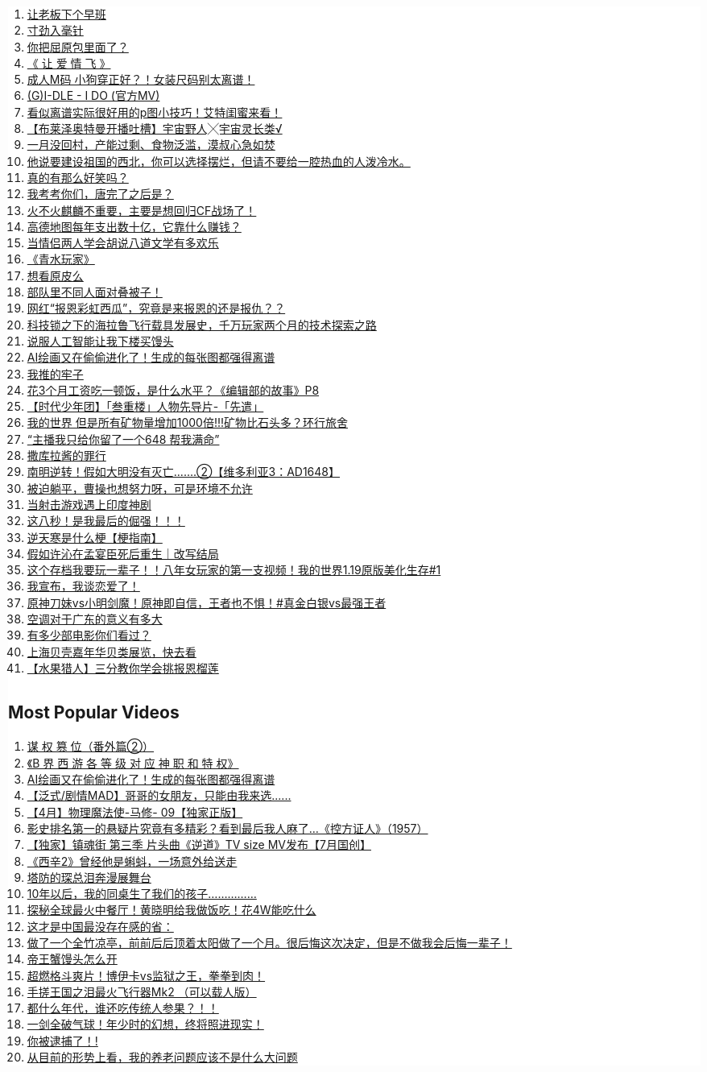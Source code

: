 1. [让老板下个早班](https://www.bilibili.com/video/BV14u41157oJ)
1. [寸劲入毫针](https://www.bilibili.com/video/BV15V411T7ZN)
1. [你把屈原包里面了？](https://www.bilibili.com/video/BV1s94y1B76e)
1. [《 让 爱 情 飞 》](https://www.bilibili.com/video/BV19m4y1E7o1)
1. [成人M码 小狗穿正好？！女装尺码别太离谱！](https://www.bilibili.com/video/BV1h14y1d7yA)
1. [(G)I-DLE - I DO (官方MV)](https://www.bilibili.com/video/BV1ax4y1o7nS)
1. [看似离谱实际很好用的p图小技巧！艾特闺蜜来看！](https://www.bilibili.com/video/BV1kh4y1Z71j)
1. [【布莱泽奥特曼开播吐槽】宇宙野人╳宇宙灵长类√](https://www.bilibili.com/video/BV1494y1B79q)
1. [一月没回村，产能过剩、食物泛滥，漠叔心急如焚](https://www.bilibili.com/video/BV1tu41157zS)
1. [他说要建设祖国的西北，你可以选择摆烂，但请不要给一腔热血的人泼冷水。](https://www.bilibili.com/video/BV1iW4y1o73v)
1. [真的有那么好笑吗？](https://www.bilibili.com/video/BV1wh4y1f7GJ)
1. [我考考你们，唐完了之后是？](https://www.bilibili.com/video/BV1KN41127Ag)
1. [火不火麒麟不重要，主要是想回归CF战场了！](https://www.bilibili.com/video/BV1Km4y1J7ak)
1. [高德地图每年支出数十亿，它靠什么赚钱？](https://www.bilibili.com/video/BV11j411Z7Wj)
1. [当情侣两人学会胡说八道文学有多欢乐](https://www.bilibili.com/video/BV1XV411T73d)
1. [《青水玩家》](https://www.bilibili.com/video/BV1994y1B7JB)
1. [想看原皮么](https://www.bilibili.com/video/BV18M4y1x7mm)
1. [部队里不同人面对叠被子！](https://www.bilibili.com/video/BV1YV411T77F)
1. [网红“报恩彩虹西瓜”，究竟是来报恩的还是报仇？？](https://www.bilibili.com/video/BV1g8411D78t)
1. [科技锁之下的海拉鲁飞行载具发展史，千万玩家两个月的技术探索之路](https://www.bilibili.com/video/BV1E14y197qN)
1. [说服人工智能让我下楼买馒头](https://www.bilibili.com/video/BV1p14y1d7Yu)
1. [AI绘画又在偷偷进化了！生成的每张图都强得离谱](https://www.bilibili.com/video/BV1cN411276X)
1. [我推的牢子](https://www.bilibili.com/video/BV1k94y1q7Ak)
1. [花3个月工资吃一顿饭，是什么水平？《编辑部的故事》P8](https://www.bilibili.com/video/BV1MP411y7gs)
1. [【时代少年团】「叁重楼」人物先导片-「先遣」](https://www.bilibili.com/video/BV1Ax4y1o7Yv)
1. [我的世界 但是所有矿物量增加1000倍!!!矿物比石头多？环行旅舍](https://www.bilibili.com/video/BV1kj411Z7Ss)
1. [“主播我只给你留了一个648 帮我满命”](https://www.bilibili.com/video/BV1tV411N7bt)
1. [撒库拉酱的罪行](https://www.bilibili.com/video/BV16k4y1P7ud)
1. [南明逆转！假如大明没有灭亡.......②【维多利亚3：AD1648】](https://www.bilibili.com/video/BV1Sm4y1E729)
1. [被迫躺平，曹操也想努力呀，可是环境不允许](https://www.bilibili.com/video/BV1YW4y1o7Mn)
1. [当射击游戏遇上印度神剧](https://www.bilibili.com/video/BV1B8411U7Wv)
1. [这八秒！是我最后的倔强！！！](https://www.bilibili.com/video/BV12x4y1o75N)
1. [逆天寒是什么梗【梗指南】](https://www.bilibili.com/video/BV1pP411y7fV)
1. [假如许沁在孟宴臣死后重生｜改写结局](https://www.bilibili.com/video/BV1Ju4y1S7pc)
1. [这个存档我要玩一辈子！！八年女玩家的第一支视频！我的世界1.19原版美化生存#1](https://www.bilibili.com/video/BV1ij411Z7cE)
1. [我宣布，我谈恋爱了！](https://www.bilibili.com/video/BV1o14y1X714)
1. [原神刀妹vs小明剑魔！原神即自信，王者也不惧！#真金白银vs最强王者](https://www.bilibili.com/video/BV1LN41127Rj)
1. [空调对于广东的意义有多大](https://www.bilibili.com/video/BV1t94y1B7pZ)
1. [有多少部电影你们看过？](https://www.bilibili.com/video/BV1N94y1B7Cs)
1. [上海贝壳嘉年华贝类展览，快去看](https://www.bilibili.com/video/BV1hP411k7ew)
1. [【水果猎人】三分教你学会挑报恩榴莲](https://www.bilibili.com/video/BV1zF41197hv)

## Most Popular Videos
1. [谋 权 篡 位（番外篇②）](https://www.bilibili.com/video/BV1YF41197Lj)
1. [《B 界 西 游 各 等 级 对 应 神 职 和 特 权》](https://www.bilibili.com/video/BV11h4y1j7Z3)
1. [AI绘画又在偷偷进化了！生成的每张图都强得离谱](https://www.bilibili.com/video/BV1cN411276X)
1. [【泛式/剧情MAD】哥哥的女朋友，只能由我来选......](https://www.bilibili.com/video/BV1sW4y1Z7pn)
1. [【4月】物理魔法使-马修- 09【独家正版】](https://www.bilibili.com/video/BV1Ym4y1j7yB)
1. [影史排名第一的悬疑片究竟有多精彩？看到最后我人麻了…《控方证人》（1957）](https://www.bilibili.com/video/BV1NP411k7oq)
1. [【独家】镇魂街 第三季 片头曲《逆道》TV size MV发布【7月国创】](https://www.bilibili.com/video/BV1kx4y1o7zn)
1. [《西辛2》曾经他是蝌蚪，一场意外给送走](https://www.bilibili.com/video/BV1EP411k7o1)
1. [塔防的琛总泪奔漫展舞台](https://www.bilibili.com/video/BV1YV4y1b7VJ)
1. [10年以后，我的同桌生了我们的孩子……………](https://www.bilibili.com/video/BV1Uu41157d4)
1. [探秘全球最火中餐厅！黄晓明给我做饭吃！花4W能吃什么](https://www.bilibili.com/video/BV1SM4y1x7KR)
1. [这才是中国最没存在感的省：](https://www.bilibili.com/video/BV1jX4y1Y73Z)
1. [做了一个全竹凉亭，前前后后顶着太阳做了一个月。很后悔这次决定，但是不做我会后悔一辈子！](https://www.bilibili.com/video/BV1mx4y1o79C)
1. [帝王蟹馒头怎么开](https://www.bilibili.com/video/BV12x4y1o7uR)
1. [超燃格斗爽片！博伊卡vs监狱之王，拳拳到肉！](https://www.bilibili.com/video/BV1em4y1j7i3)
1. [手搓王国之泪最火飞行器Mk2 （可以载人版）](https://www.bilibili.com/video/BV1bF411Q7Ad)
1. [都什么年代，谁还吃传统人参果？！！](https://www.bilibili.com/video/BV1VP411k7iW)
1. [一剑全破气球！年少时的幻想，终将照进现实！](https://www.bilibili.com/video/BV1ku4y1U7Dh)
1. [你被逮捕了！!](https://www.bilibili.com/video/BV1Qj411d7CW)
1. [从目前的形势上看，我的养老问题应该不是什么大问题](https://www.bilibili.com/video/BV15F411Q7jN)